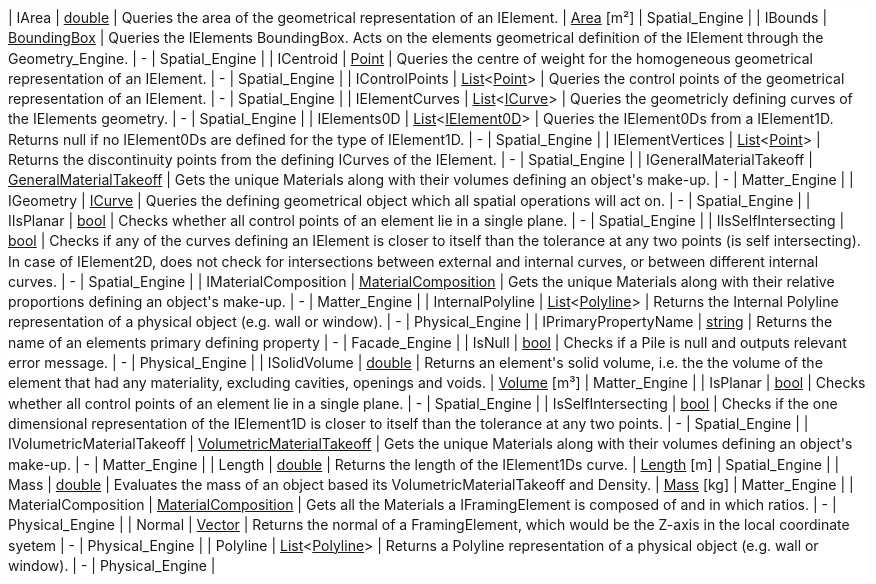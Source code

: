 | IArea | [double](https://learn.microsoft.com/en-us/dotnet/api/System.Double?view=netstandard-2.0) | Queries the area of the geometrical representation of an IElement. | [Area](/api/oM/Dimensional/Quantities/Attributes/Area) [m²] | Spatial_Engine |
| IBounds | [BoundingBox](/api/oM/Dimensional/Geometry/Misc/BoundingBox) | Queries the IElements BoundingBox. Acts on the elements geometrical definition of the IElement through the Geometry_Engine. | - | Spatial_Engine |
| ICentroid | [Point](/api/oM/Dimensional/Geometry/Vector/Point) | Queries the centre of weight for the homogeneous geometrical representation of an IElement. | - | Spatial_Engine |
| IControlPoints | [List](https://learn.microsoft.com/en-us/dotnet/api/System.Collections.Generic.List-1?view=netstandard-2.0)&lt;[Point](/api/oM/Dimensional/Geometry/Vector/Point)&gt; | Queries the control points of the geometrical representation of an IElement. | - | Spatial_Engine |
| IElementCurves | [List](https://learn.microsoft.com/en-us/dotnet/api/System.Collections.Generic.List-1?view=netstandard-2.0)&lt;[ICurve](/api/oM/Dimensional/Geometry/Curve/ICurve)&gt; | Queries the geometricly defining curves of the IElements geometry. | - | Spatial_Engine |
| IElements0D | [List](https://learn.microsoft.com/en-us/dotnet/api/System.Collections.Generic.List-1?view=netstandard-2.0)&lt;[IElement0D](/api/oM/Dimensional/Dimensional/IElement0D)&gt; | Queries the IElement0Ds from a IElement1D. Returns null if no IElement0Ds are defined for the type of IElement1D. | - | Spatial_Engine |
| IElementVertices | [List](https://learn.microsoft.com/en-us/dotnet/api/System.Collections.Generic.List-1?view=netstandard-2.0)&lt;[Point](/api/oM/Dimensional/Geometry/Vector/Point)&gt; | Returns the discontinuity points from the defining ICurves of the IElement. | - | Spatial_Engine |
| IGeneralMaterialTakeoff | [GeneralMaterialTakeoff](/api/oM/Physical/Physical/Materials/GeneralMaterialTakeoff) | Gets the unique Materials along with their volumes defining an object's make-up. | - | Matter_Engine |
| IGeometry | [ICurve](/api/oM/Dimensional/Geometry/Curve/ICurve) | Queries the defining geometrical object which all spatial operations will act on. | - | Spatial_Engine |
| IIsPlanar | [bool](https://learn.microsoft.com/en-us/dotnet/api/System.Boolean?view=netstandard-2.0) | Checks whether all control points of an element lie in a single plane. | - | Spatial_Engine |
| IIsSelfIntersecting | [bool](https://learn.microsoft.com/en-us/dotnet/api/System.Boolean?view=netstandard-2.0) | Checks if any of the curves defining an IElement is closer to itself than the tolerance at any two points (is self intersecting). In case of IElement2D, does not check for intersections between external and internal curves, or between different internal curves. | - | Spatial_Engine |
| IMaterialComposition | [MaterialComposition](/api/oM/Physical/Physical/Materials/MaterialComposition) | Gets the unique Materials along with their relative proportions defining an object's make-up. | - | Matter_Engine |
| InternalPolyline | [List](https://learn.microsoft.com/en-us/dotnet/api/System.Collections.Generic.List-1?view=netstandard-2.0)&lt;[Polyline](/api/oM/Dimensional/Geometry/Curve/Polyline)&gt; | Returns the Internal Polyline representation of a physical object (e.g. wall or window). | - | Physical_Engine |
| IPrimaryPropertyName | [string](https://learn.microsoft.com/en-us/dotnet/api/System.String?view=netstandard-2.0) | Returns the name of an elements primary defining property | - | Facade_Engine |
| IsNull | [bool](https://learn.microsoft.com/en-us/dotnet/api/System.Boolean?view=netstandard-2.0) | Checks if a Pile is null and outputs relevant error message. | - | Physical_Engine |
| ISolidVolume | [double](https://learn.microsoft.com/en-us/dotnet/api/System.Double?view=netstandard-2.0) | Returns an element's solid volume, i.e. the the volume of the element that had any materiality, excluding cavities, openings and voids. | [Volume](/api/oM/Dimensional/Quantities/Attributes/Volume) [m³] | Matter_Engine |
| IsPlanar | [bool](https://learn.microsoft.com/en-us/dotnet/api/System.Boolean?view=netstandard-2.0) | Checks whether all control points of an element lie in a single plane. | - | Spatial_Engine |
| IsSelfIntersecting | [bool](https://learn.microsoft.com/en-us/dotnet/api/System.Boolean?view=netstandard-2.0) | Checks if the one dimensional representation of the IElement1D is closer to itself than the tolerance at any two points. | - | Spatial_Engine |
| IVolumetricMaterialTakeoff | [VolumetricMaterialTakeoff](/api/oM/Physical/Physical/Materials/VolumetricMaterialTakeoff) | Gets the unique Materials along with their volumes defining an object's make-up. | - | Matter_Engine |
| Length | [double](https://learn.microsoft.com/en-us/dotnet/api/System.Double?view=netstandard-2.0) | Returns the length of the IElement1Ds curve. | [Length](/api/oM/Dimensional/Quantities/Attributes/Length) [m] | Spatial_Engine |
| Mass | [double](https://learn.microsoft.com/en-us/dotnet/api/System.Double?view=netstandard-2.0) | Evaluates the mass of an object based its VolumetricMaterialTakeoff and Density. | [Mass](/api/oM/Dimensional/Quantities/Attributes/Mass) [kg] | Matter_Engine |
| MaterialComposition | [MaterialComposition](/api/oM/Physical/Physical/Materials/MaterialComposition) | Gets all the Materials a IFramingElement is composed of and in which ratios. | - | Physical_Engine |
| Normal | [Vector](/api/oM/Dimensional/Geometry/Vector/Vector) | Returns the normal of a FramingElement, which would be the Z-axis in the local coordinate syetem | - | Physical_Engine |
| Polyline | [List](https://learn.microsoft.com/en-us/dotnet/api/System.Collections.Generic.List-1?view=netstandard-2.0)&lt;[Polyline](/api/oM/Dimensional/Geometry/Curve/Polyline)&gt; | Returns a Polyline representation of a physical object (e.g. wall or window). | - | Physical_Engine |